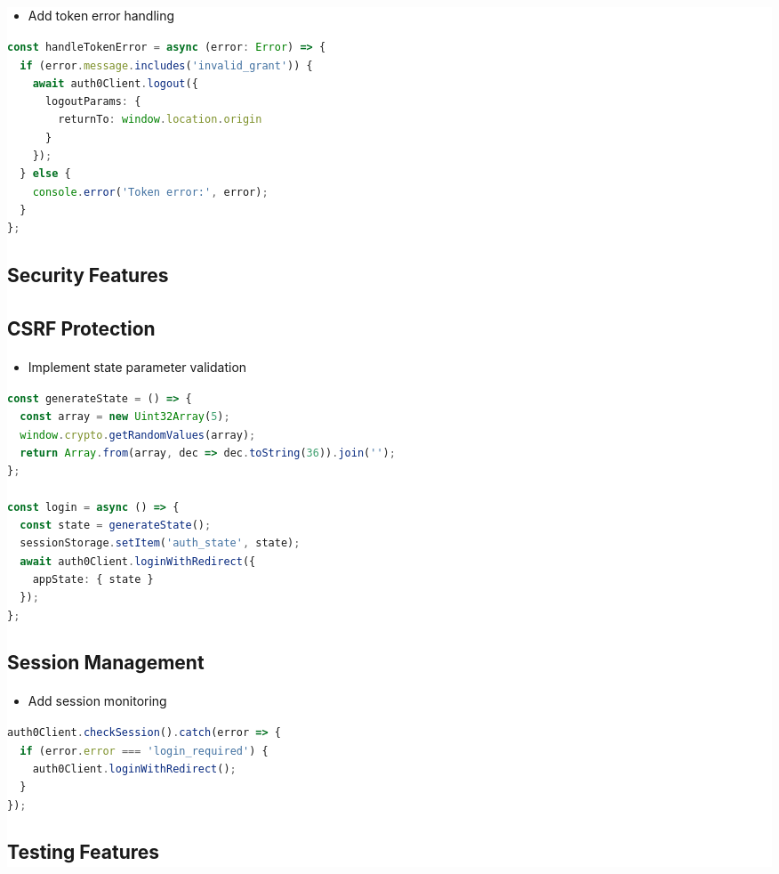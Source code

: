 - Add token error handling

```typescript
const handleTokenError = async (error: Error) => {
  if (error.message.includes('invalid_grant')) {
    await auth0Client.logout({
      logoutParams: {
        returnTo: window.location.origin
      }
    });
  } else {
    console.error('Token error:', error);
  }
};
```

## Security Features

## CSRF Protection

- Implement state parameter validation

```typescript
const generateState = () => {
  const array = new Uint32Array(5);
  window.crypto.getRandomValues(array);
  return Array.from(array, dec => dec.toString(36)).join('');
};

const login = async () => {
  const state = generateState();
  sessionStorage.setItem('auth_state', state);
  await auth0Client.loginWithRedirect({
    appState: { state }
  });
};
```

## Session Management

- Add session monitoring

```typescript
auth0Client.checkSession().catch(error => {
  if (error.error === 'login_required') {
    auth0Client.loginWithRedirect();
  }
});
```

## Testing Features
